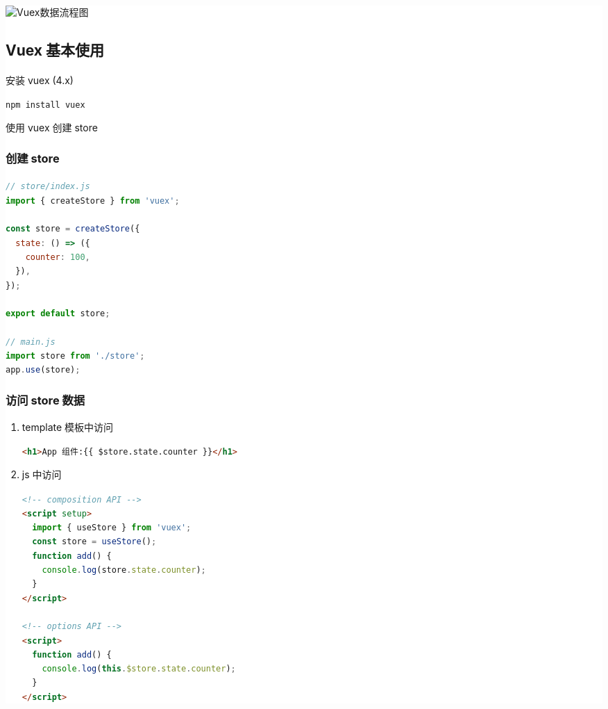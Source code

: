 ![Vuex数据流程图](https://static.jsonq.top/2024/10/18/161024219_00b17c11-df19-4d6e-b59e-ca1fa4ce8035.png)

## Vuex 基本使用

安装 vuex (4.x)

```bash
npm install vuex
```

使用 vuex 创建 store

### 创建 store

```js
// store/index.js
import { createStore } from 'vuex';

const store = createStore({
  state: () => ({
    counter: 100,
  }),
});

export default store;

// main.js
import store from './store';
app.use(store);
```

### 访问 store 数据

1. template 模板中访问

   ```html
   <h1>App 组件:{{ $store.state.counter }}</h1>
   ```

2. js 中访问

   ```html
   <!-- composition API -->
   <script setup>
     import { useStore } from 'vuex';
     const store = useStore();
     function add() {
       console.log(store.state.counter);
     }
   </script>

   <!-- options API -->
   <script>
     function add() {
       console.log(this.$store.state.counter);
     }
   </script>
   ```
